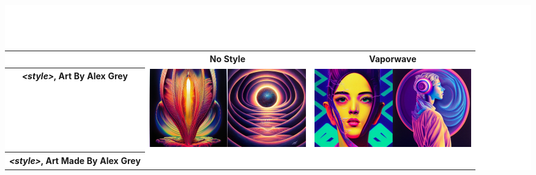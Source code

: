 <br><br><br>

<table>
    <tr align=center valign=middle>
        <th></th>
        <th>No Style</th>
        <th>Vaporwave</th>
    </tr>
    <tr align=center valign=middle>
        <th><i>&#60;style&#62;</i>, Art By Alex Grey</th>
        <td>
            <img src="/Images/Midjourney_Beta_Features/test/Comparison_Pages/Prompt_Format_Comparison/Alex_Grey/Art_By_Alex_Grey.webp?raw=true" width="256" />
        </td>
        <td>
            <img src="/Images/Midjourney_Beta_Features/test/Comparison_Pages/Prompt_Format_Comparison/Vaporwave/Alex_Grey/Vaporwave,_Art_By_Alex_Grey.webp?raw=true" width="256" />
        </td>
    </tr>
    <tr align=center valign=middle>
        <th><i>&#60;style&#62;</i>, Art Made By Alex Grey</th>
        <td>